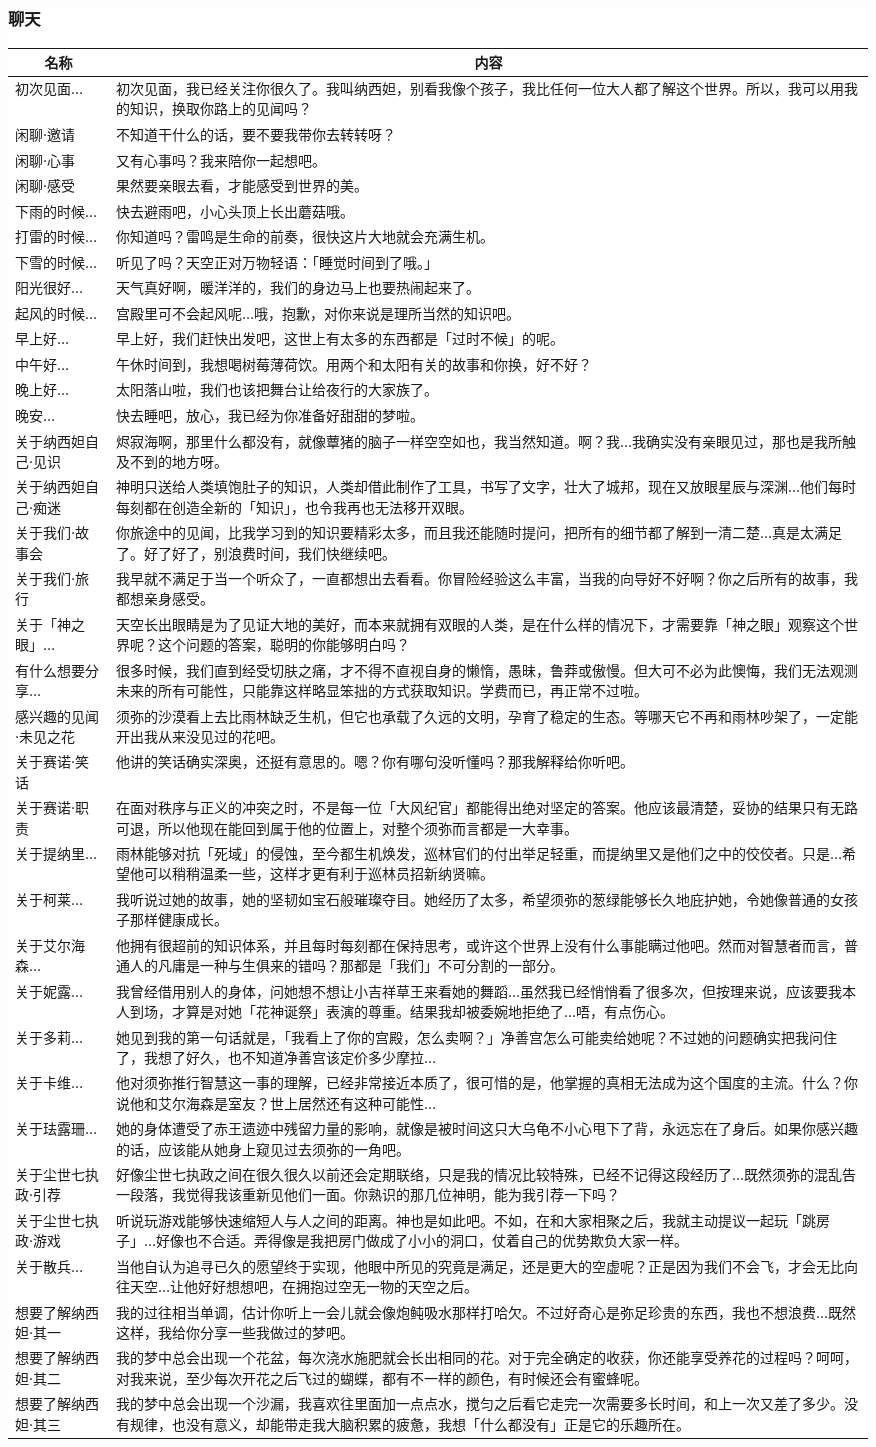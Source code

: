 ### 聊天

| 名称                  | 内容                                                         |
| --------------------- | ------------------------------------------------------------ |
| 初次见面…             | 初次见面，我已经关注你很久了。我叫纳西妲，别看我像个孩子，我比任何一位大人都了解这个世界。所以，我可以用我的知识，换取你路上的见闻吗？ |
| 闲聊·邀请             | 不知道干什么的话，要不要我带你去转转呀？                     |
| 闲聊·心事             | 又有心事吗？我来陪你一起想吧。                               |
| 闲聊·感受             | 果然要亲眼去看，才能感受到世界的美。                         |
| 下雨的时候…           | 快去避雨吧，小心头顶上长出蘑菇哦。                           |
| 打雷的时候…           | 你知道吗？雷鸣是生命的前奏，很快这片大地就会充满生机。       |
| 下雪的时候…           | 听见了吗？天空正对万物轻语：「睡觉时间到了哦。」             |
| 阳光很好…             | 天气真好啊，暖洋洋的，我们的身边马上也要热闹起来了。         |
| 起风的时候…           | 宫殿里可不会起风呢…哦，抱歉，对你来说是理所当然的知识吧。    |
| 早上好…               | 早上好，我们赶快出发吧，这世上有太多的东西都是「过时不候」的呢。 |
| 中午好…               | 午休时间到，我想喝树莓薄荷饮。用两个和太阳有关的故事和你换，好不好？ |
| 晚上好…               | 太阳落山啦，我们也该把舞台让给夜行的大家族了。               |
| 晚安…                 | 快去睡吧，放心，我已经为你准备好甜甜的梦啦。                 |
| 关于纳西妲自己·见识   | 烬寂海啊，那里什么都没有，就像蕈猪的脑子一样空空如也，我当然知道。啊？我…我确实没有亲眼见过，那也是我所触及不到的地方呀。 |
| 关于纳西妲自己·痴迷   | 神明只送给人类填饱肚子的知识，人类却借此制作了工具，书写了文字，壮大了城邦，现在又放眼星辰与深渊…他们每时每刻都在创造全新的「知识」，也令我再也无法移开双眼。 |
| 关于我们·故事会       | 你旅途中的见闻，比我学习到的知识要精彩太多，而且我还能随时提问，把所有的细节都了解到一清二楚…真是太满足了。好了好了，别浪费时间，我们快继续吧。 |
| 关于我们·旅行         | 我早就不满足于当一个听众了，一直都想出去看看。你冒险经验这么丰富，当我的向导好不好啊？你之后所有的故事，我都想亲身感受。 |
| 关于「神之眼」…       | 天空长出眼睛是为了见证大地的美好，而本来就拥有双眼的人类，是在什么样的情况下，才需要靠「神之眼」观察这个世界呢？这个问题的答案，聪明的你能够明白吗？ |
| 有什么想要分享…       | 很多时候，我们直到经受切肤之痛，才不得不直视自身的懒惰，愚昧，鲁莽或傲慢。但大可不必为此懊悔，我们无法观测未来的所有可能性，只能靠这样略显笨拙的方式获取知识。学费而已，再正常不过啦。 |
| 感兴趣的见闻·未见之花 | 须弥的沙漠看上去比雨林缺乏生机，但它也承载了久远的文明，孕育了稳定的生态。等哪天它不再和雨林吵架了，一定能开出我从来没见过的花吧。 |
| 关于赛诺·笑话         | 他讲的笑话确实深奥，还挺有意思的。嗯？你有哪句没听懂吗？那我解释给你听吧。 |
| 关于赛诺·职责         | 在面对秩序与正义的冲突之时，不是每一位「大风纪官」都能得出绝对坚定的答案。他应该最清楚，妥协的结果只有无路可退，所以他现在能回到属于他的位置上，对整个须弥而言都是一大幸事。 |
| 关于提纳里…           | 雨林能够对抗「死域」的侵蚀，至今都生机焕发，巡林官们的付出举足轻重，而提纳里又是他们之中的佼佼者。只是…希望他可以稍稍温柔一些，这样才更有利于巡林员招新纳贤嘛。 |
| 关于柯莱…             | 我听说过她的故事，她的坚韧如宝石般璀璨夺目。她经历了太多，希望须弥的葱绿能够长久地庇护她，令她像普通的女孩子那样健康成长。 |
| 关于艾尔海森…         | 他拥有很超前的知识体系，并且每时每刻都在保持思考，或许这个世界上没有什么事能瞒过他吧。然而对智慧者而言，普通人的凡庸是一种与生俱来的错吗？那都是「我们」不可分割的一部分。 |
| 关于妮露…             | 我曾经借用别人的身体，问她想不想让小吉祥草王来看她的舞蹈…虽然我已经悄悄看了很多次，但按理来说，应该要我本人到场，才算是对她「花神诞祭」表演的尊重。结果我却被委婉地拒绝了…唔，有点伤心。 |
| 关于多莉…             | 她见到我的第一句话就是，「我看上了你的宫殿，怎么卖啊？」净善宫怎么可能卖给她呢？不过她的问题确实把我问住了，我想了好久，也不知道净善宫该定价多少摩拉… |
| 关于卡维…             | 他对须弥推行智慧这一事的理解，已经非常接近本质了，很可惜的是，他掌握的真相无法成为这个国度的主流。什么？你说他和艾尔海森是室友？世上居然还有这种可能性… |
| 关于珐露珊…           | 她的身体遭受了赤王遗迹中残留力量的影响，就像是被时间这只大乌龟不小心甩下了背，永远忘在了身后。如果你感兴趣的话，应该能从她身上窥见过去须弥的一角吧。 |
| 关于尘世七执政·引荐   | 好像尘世七执政之间在很久很久以前还会定期联络，只是我的情况比较特殊，已经不记得这段经历了…既然须弥的混乱告一段落，我觉得我该重新见他们一面。你熟识的那几位神明，能为我引荐一下吗？ |
| 关于尘世七执政·游戏   | 听说玩游戏能够快速缩短人与人之间的距离。神也是如此吧。不如，在和大家相聚之后，我就主动提议一起玩「跳房子」…好像也不合适。弄得像是我把房门做成了小小的洞口，仗着自己的优势欺负大家一样。 |
| 关于散兵…             | 当他自认为追寻已久的愿望终于实现，他眼中所见的究竟是满足，还是更大的空虚呢？正是因为我们不会飞，才会无比向往天空…让他好好想想吧，在拥抱过空无一物的天空之后。 |
| 想要了解纳西妲·其一   | 我的过往相当单调，估计你听上一会儿就会像炮鲀吸水那样打哈欠。不过好奇心是弥足珍贵的东西，我也不想浪费…既然这样，我给你分享一些我做过的梦吧。 |
| 想要了解纳西妲·其二   | 我的梦中总会出现一个花盆，每次浇水施肥就会长出相同的花。对于完全确定的收获，你还能享受养花的过程吗？呵呵，对我来说，至少每次开花之后飞过的蝴蝶，都有不一样的颜色，有时候还会有蜜蜂呢。 |
| 想要了解纳西妲·其三   | 我的梦中总会出现一个沙漏，我喜欢往里面加一点点水，搅匀之后看它走完一次需要多长时间，和上一次又差了多少。没有规律，也没有意义，却能带走我大脑积累的疲惫，我想「什么都没有」正是它的乐趣所在。 |